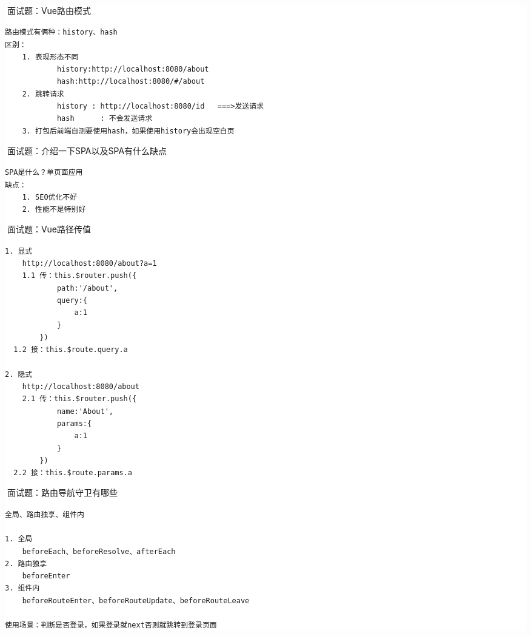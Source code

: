 ​				面试题：Vue路由模式

```
路由模式有俩种：history、hash
区别：
	1. 表现形态不同
			history:http://localhost:8080/about
			hash:http://localhost:8080/#/about
	2. 跳转请求
			history : http://localhost:8080/id   ===>发送请求
			hash 	  : 不会发送请求
	3. 打包后前端自测要使用hash，如果使用history会出现空白页
```

​				面试题：介绍一下SPA以及SPA有什么缺点

```
SPA是什么？单页面应用
缺点：
	1. SEO优化不好
	2. 性能不是特别好
```

​				面试题：Vue路径传值

```
1. 显式
	http://localhost:8080/about?a=1
	1.1 传：this.$router.push({
  			path:'/about',
  			query:{
  				a:1
  			}
  		})
  1.2 接：this.$route.query.a
  
2. 隐式
	http://localhost:8080/about
	2.1 传：this.$router.push({
  			name:'About',
  			params:{
  				a:1
  			}
  		})
  2.2 接：this.$route.params.a
```

​				面试题：路由导航守卫有哪些	

```
全局、路由独享、组件内

1. 全局
	beforeEach、beforeResolve、afterEach
2. 路由独享
	beforeEnter
3. 组件内
	beforeRouteEnter、beforeRouteUpdate、beforeRouteLeave
	
使用场景：判断是否登录，如果登录就next否则就跳转到登录页面
```
